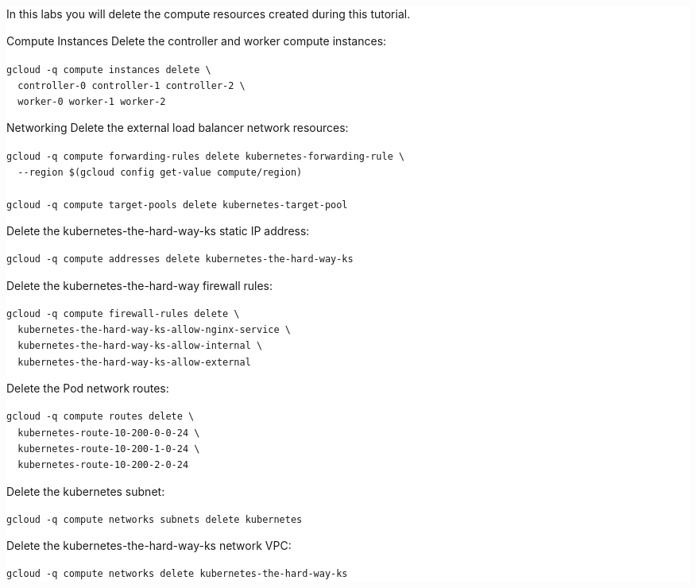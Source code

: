 In this labs you will delete the compute resources created during this tutorial.

Compute Instances
Delete the controller and worker compute instances:

```
gcloud -q compute instances delete \
  controller-0 controller-1 controller-2 \
  worker-0 worker-1 worker-2
```

Networking
Delete the external load balancer network resources:

```
gcloud -q compute forwarding-rules delete kubernetes-forwarding-rule \
  --region $(gcloud config get-value compute/region)

gcloud -q compute target-pools delete kubernetes-target-pool
```

Delete the kubernetes-the-hard-way-ks static IP address:

```
gcloud -q compute addresses delete kubernetes-the-hard-way-ks
```

Delete the kubernetes-the-hard-way firewall rules:

```
gcloud -q compute firewall-rules delete \
  kubernetes-the-hard-way-ks-allow-nginx-service \
  kubernetes-the-hard-way-ks-allow-internal \
  kubernetes-the-hard-way-ks-allow-external
```

Delete the Pod network routes:

```
gcloud -q compute routes delete \
  kubernetes-route-10-200-0-0-24 \
  kubernetes-route-10-200-1-0-24 \
  kubernetes-route-10-200-2-0-24
```

Delete the kubernetes subnet:

```
gcloud -q compute networks subnets delete kubernetes
```

Delete the kubernetes-the-hard-way-ks network VPC:

```
gcloud -q compute networks delete kubernetes-the-hard-way-ks
```